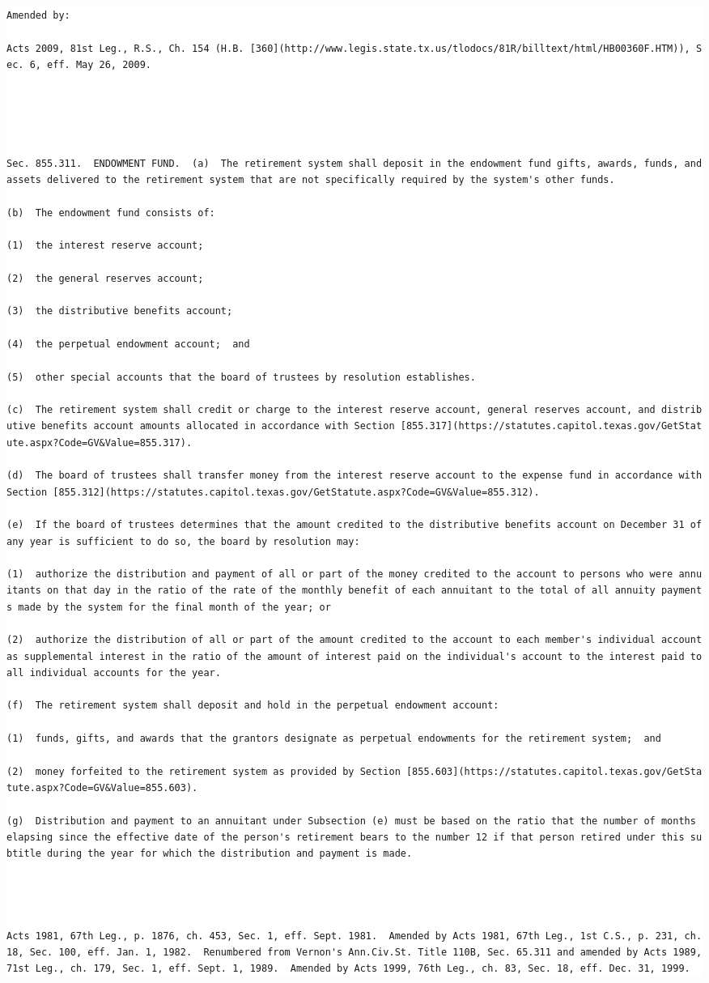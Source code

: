     Amended by: 
    
    Acts 2009, 81st Leg., R.S., Ch. 154 (H.B. [360](http://www.legis.state.tx.us/tlodocs/81R/billtext/html/HB00360F.HTM)), Sec. 6, eff. May 26, 2009.
    
    
    
    
    
    Sec. 855.311.  ENDOWMENT FUND.  (a)  The retirement system shall deposit in the endowment fund gifts, awards, funds, and assets delivered to the retirement system that are not specifically required by the system's other funds.
    
    (b)  The endowment fund consists of:
    
    (1)  the interest reserve account;
    
    (2)  the general reserves account;
    
    (3)  the distributive benefits account;
    
    (4)  the perpetual endowment account;  and
    
    (5)  other special accounts that the board of trustees by resolution establishes.
    
    (c)  The retirement system shall credit or charge to the interest reserve account, general reserves account, and distributive benefits account amounts allocated in accordance with Section [855.317](https://statutes.capitol.texas.gov/GetStatute.aspx?Code=GV&Value=855.317).
    
    (d)  The board of trustees shall transfer money from the interest reserve account to the expense fund in accordance with Section [855.312](https://statutes.capitol.texas.gov/GetStatute.aspx?Code=GV&Value=855.312).
    
    (e)  If the board of trustees determines that the amount credited to the distributive benefits account on December 31 of any year is sufficient to do so, the board by resolution may:
    
    (1)  authorize the distribution and payment of all or part of the money credited to the account to persons who were annuitants on that day in the ratio of the rate of the monthly benefit of each annuitant to the total of all annuity payments made by the system for the final month of the year; or
    
    (2)  authorize the distribution of all or part of the amount credited to the account to each member's individual account as supplemental interest in the ratio of the amount of interest paid on the individual's account to the interest paid to all individual accounts for the year.
    
    (f)  The retirement system shall deposit and hold in the perpetual endowment account:
    
    (1)  funds, gifts, and awards that the grantors designate as perpetual endowments for the retirement system;  and
    
    (2)  money forfeited to the retirement system as provided by Section [855.603](https://statutes.capitol.texas.gov/GetStatute.aspx?Code=GV&Value=855.603).
    
    (g)  Distribution and payment to an annuitant under Subsection (e) must be based on the ratio that the number of months elapsing since the effective date of the person's retirement bears to the number 12 if that person retired under this subtitle during the year for which the distribution and payment is made.
    
    
    
    
    Acts 1981, 67th Leg., p. 1876, ch. 453, Sec. 1, eff. Sept. 1981.  Amended by Acts 1981, 67th Leg., 1st C.S., p. 231, ch. 18, Sec. 100, eff. Jan. 1, 1982.  Renumbered from Vernon's Ann.Civ.St. Title 110B, Sec. 65.311 and amended by Acts 1989, 71st Leg., ch. 179, Sec. 1, eff. Sept. 1, 1989.  Amended by Acts 1999, 76th Leg., ch. 83, Sec. 18, eff. Dec. 31, 1999.
    